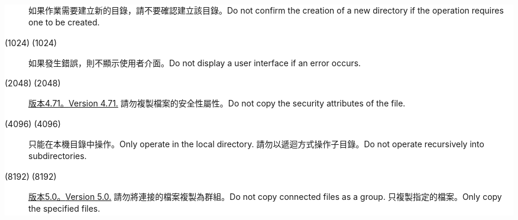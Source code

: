 
</dt> <dd>

<span data-ttu-id="3443e-132">如果作業需要建立新的目錄，請不要確認建立該目錄。</span><span class="sxs-lookup"><span data-stu-id="3443e-132">Do not confirm the creation of a new directory if the operation requires one to be created.</span></span>

</dd> <dt>



 <span data-ttu-id="3443e-133"> (1024) </span><span class="sxs-lookup"><span data-stu-id="3443e-133">(1024)</span></span>


</dt> <dd>

<span data-ttu-id="3443e-134">如果發生錯誤，則不顯示使用者介面。</span><span class="sxs-lookup"><span data-stu-id="3443e-134">Do not display a user interface if an error occurs.</span></span>

</dd> <dt>



 <span data-ttu-id="3443e-135"> (2048) </span><span class="sxs-lookup"><span data-stu-id="3443e-135">(2048)</span></span>


</dt> <dd>

[<span data-ttu-id="3443e-136">版本4.71。</span><span class="sxs-lookup"><span data-stu-id="3443e-136">Version 4.71.</span></span>](versions.md) <span data-ttu-id="3443e-137">請勿複製檔案的安全性屬性。</span><span class="sxs-lookup"><span data-stu-id="3443e-137">Do not copy the security attributes of the file.</span></span>

</dd> <dt>



 <span data-ttu-id="3443e-138"> (4096) </span><span class="sxs-lookup"><span data-stu-id="3443e-138">(4096)</span></span>


</dt> <dd>

<span data-ttu-id="3443e-139">只能在本機目錄中操作。</span><span class="sxs-lookup"><span data-stu-id="3443e-139">Only operate in the local directory.</span></span> <span data-ttu-id="3443e-140">請勿以遞迴方式操作子目錄。</span><span class="sxs-lookup"><span data-stu-id="3443e-140">Do not operate recursively into subdirectories.</span></span>

</dd> <dt>



 <span data-ttu-id="3443e-141"> (8192) </span><span class="sxs-lookup"><span data-stu-id="3443e-141">(8192)</span></span>


</dt> <dd>

[<span data-ttu-id="3443e-142">版本5.0。</span><span class="sxs-lookup"><span data-stu-id="3443e-142">Version 5.0.</span></span>](versions.md) <span data-ttu-id="3443e-143">請勿將連接的檔案複製為群組。</span><span class="sxs-lookup"><span data-stu-id="3443e-143">Do not copy connected files as a group.</span></span> <span data-ttu-id="3443e-144">只複製指定的檔案。</span><span class="sxs-lookup"><span data-stu-id="3443e-144">Only copy the specified files.</span></span>
